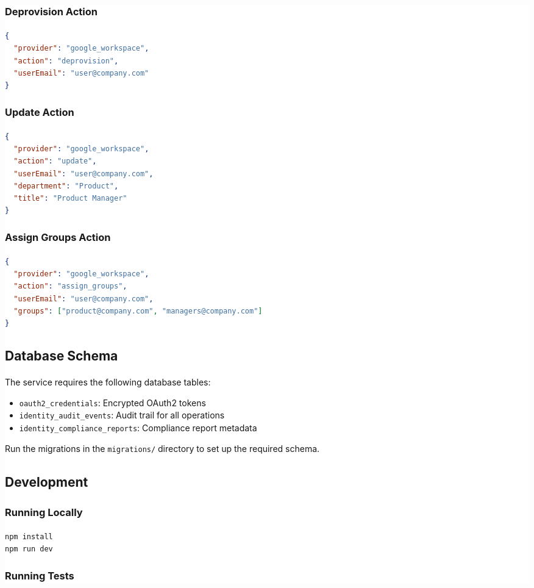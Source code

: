 ### Deprovision Action

```json
{
  "provider": "google_workspace",
  "action": "deprovision",
  "userEmail": "user@company.com"
}
```

### Update Action

```json
{
  "provider": "google_workspace",
  "action": "update",
  "userEmail": "user@company.com",
  "department": "Product",
  "title": "Product Manager"
}
```

### Assign Groups Action

```json
{
  "provider": "google_workspace",
  "action": "assign_groups",
  "userEmail": "user@company.com",
  "groups": ["product@company.com", "managers@company.com"]
}
```

## Database Schema

The service requires the following database tables:

- `oauth2_credentials`: Encrypted OAuth2 tokens
- `identity_audit_events`: Audit trail for all operations
- `identity_compliance_reports`: Compliance report metadata

Run the migrations in the `migrations/` directory to set up the required schema.

## Development

### Running Locally

```bash
npm install
npm run dev
```

### Running Tests
